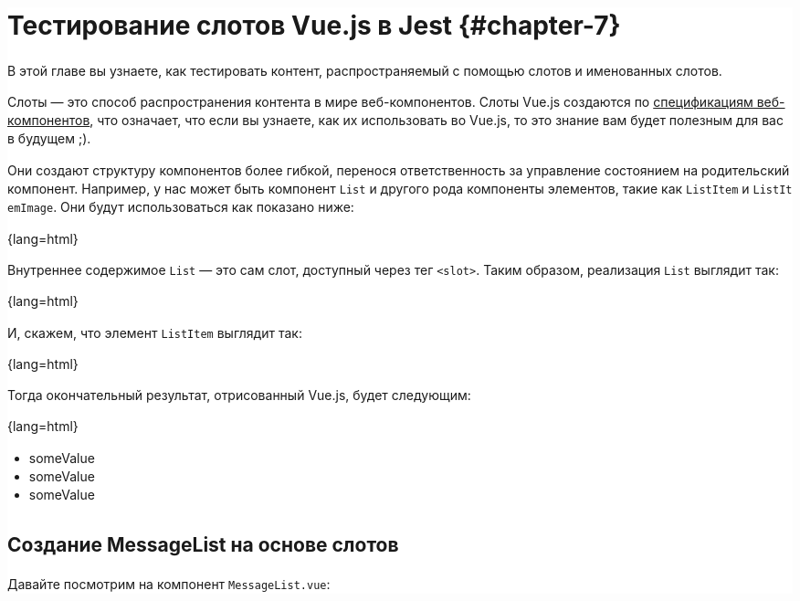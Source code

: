 # Тестирование слотов Vue.js в Jest {#chapter-7}

В этой главе вы узнаете, как тестировать контент, распространяемый с помощью слотов и именованных слотов.

Слоты — это способ распространения контента в мире веб-компонентов. Слоты Vue.js создаются по [спецификациям веб-компонентов](https://github.com/w3c/webcomponents/blob/gh-pages/proposals/Slots-Proposal.md), что означает, что если вы узнаете, как их использовать во Vue.js, то это знание вам будет полезным для вас в будущем ;).

Они создают структуру компонентов более гибкой, перенося ответственность за управление состоянием на родительский компонент. Например, у нас может быть компонент `List` и другого рода компоненты элементов, такие как `ListItem` и `ListItemImage`. Они будут использоваться как показано ниже:

{lang=html}
    <template>
      <List>
        <ListItem :someProp="someValue" />
        <ListItem :someProp="someValue" />
        <ListItemImage :image="imageUrl" :someProp="someValue" />
      </List>
    </template>

Внутреннее содержимое `List` — это сам слот, доступный через тег `<slot>`. Таким образом, реализация `List` выглядит так:

{lang=html}
    <template>
      <ul>
        <!-- слот будет равен тому, что внутри <List> -->
        <slot></slot>
      </ul>
    </template>

И, скажем, что элемент `ListItem` выглядит так:

{lang=html}
    <template>
      <li>{{ someProp }}</li>
    </template>

Тогда окончательный результат, отрисованный Vue.js, будет следующим:

{lang=html}
    <ul>
      <li>someValue</li>
      <li>someValue</li>
      <li>someValue</li> <!-- предположим, что реализация одна и та же для ListItemImage -->
    </ul>

## Создание MessageList на основе слотов

Давайте посмотрим на компонент `MessageList.vue`:
